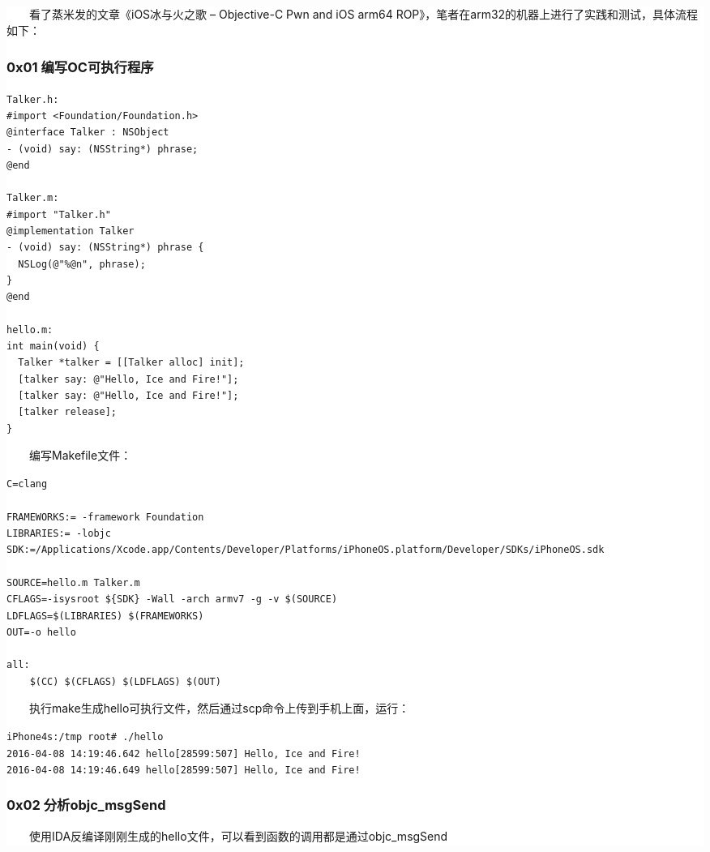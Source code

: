 &emsp;&emsp;看了蒸米发的文章《iOS冰与火之歌 – Objective-C Pwn and iOS arm64 ROP》，笔者在arm32的机器上进行了实践和测试，具体流程如下：
### 0x01 编写OC可执行程序
```
Talker.h:
#import <Foundation/Foundation.h>
@interface Talker : NSObject
- (void) say: (NSString*) phrase;
@end
 
Talker.m:
#import "Talker.h"
@implementation Talker
- (void) say: (NSString*) phrase {
  NSLog(@"%@n", phrase);
}
@end
 
hello.m:
int main(void) {    
  Talker *talker = [[Talker alloc] init];
  [talker say: @"Hello, Ice and Fire!"];
  [talker say: @"Hello, Ice and Fire!"];
  [talker release];
}
```
&emsp;&emsp;编写Makefile文件：
```
C=clang

FRAMEWORKS:= -framework Foundation
LIBRARIES:= -lobjc
SDK:=/Applications/Xcode.app/Contents/Developer/Platforms/iPhoneOS.platform/Developer/SDKs/iPhoneOS.sdk

SOURCE=hello.m Talker.m
CFLAGS=-isysroot ${SDK} -Wall -arch armv7 -g -v $(SOURCE)
LDFLAGS=$(LIBRARIES) $(FRAMEWORKS)
OUT=-o hello

all:
	$(CC) $(CFLAGS) $(LDFLAGS) $(OUT)
```
&emsp;&emsp;执行make生成hello可执行文件，然后通过scp命令上传到手机上面，运行：
```
iPhone4s:/tmp root# ./hello 
2016-04-08 14:19:46.642 hello[28599:507] Hello, Ice and Fire!
2016-04-08 14:19:46.649 hello[28599:507] Hello, Ice and Fire!
```
### 0x02 分析objc_msgSend
&emsp;&emsp;使用IDA反编译刚刚生成的hello文件，可以看到函数的调用都是通过objc_msgSend
